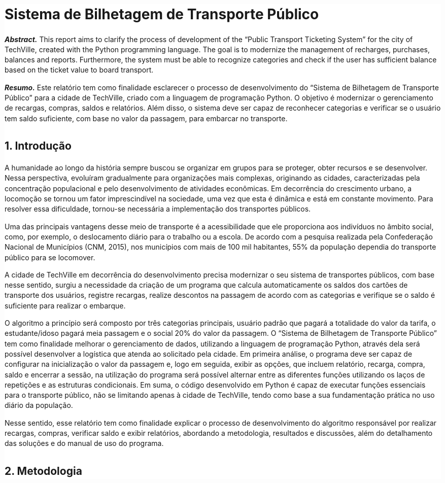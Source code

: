 # Sistema de Bilhetagem de Transporte Público

**_Abstract._** This report aims to clarify the process of development of the “Public Transport Ticketing System” for the city of TechVille, created with the Python programming language. The goal is to modernize the management of recharges, purchases, balances and reports. Furthermore, the system must be able to recognize categories and check if the user has sufficient balance based on the ticket value to board transport.  

**_Resumo._** Este relatório tem como finalidade esclarecer o processo de desenvolvimento do “Sistema de Bilhetagem de Transporte Público” para a cidade de TechVille, criado com a linguagem de programação Python. O objetivo é modernizar o gerenciamento de recargas, compras, saldos e relatórios. Além disso, o sistema deve ser capaz de reconhecer categorias e verificar se o usuário tem saldo suficiente, com base no valor da passagem, para embarcar no transporte.  

## 1. Introdução  

A humanidade ao longo da história sempre buscou se organizar em grupos para se proteger, obter recursos e se desenvolver. Nessa perspectiva, evoluíram gradualmente para organizações mais complexas, originando as cidades, caracterizadas pela concentração populacional e pelo desenvolvimento de atividades econômicas. Em decorrência do crescimento urbano, a locomoção se tornou um fator imprescindível na sociedade, uma vez que esta é dinâmica e está em constante movimento. Para resolver essa dificuldade, tornou-se necessária a implementação dos transportes públicos.  

Uma das principais vantagens desse meio de transporte é a acessibilidade que ele proporciona aos indivíduos no âmbito social, como, por exemplo, o deslocamento diário para o trabalho ou a escola. De acordo com a pesquisa realizada pela Confederação Nacional de Municípios (CNM, 2015), nos municípios com mais de 100 mil habitantes, 55% da população dependia do transporte público para se locomover.  

A cidade de TechVille em decorrência do desenvolvimento precisa modernizar o seu sistema de transportes públicos, com base nesse sentido, surgiu a necessidade da criação de um programa que calcula automaticamente os saldos dos cartões de transporte dos usuários, registre recargas, realize descontos na passagem de acordo com as categorias e verifique se o saldo é suficiente para realizar o embarque.  

O algoritmo a princípio será composto por três categorias principais, usuário padrão que pagará a totalidade do valor da tarifa, o estudante/idoso pagará meia passagem e o social 20% do valor da passagem. O “Sistema de Bilhetagem de Transporte Público” tem como finalidade melhorar o gerenciamento de dados, utilizando a linguagem de programação Python, através dela será possível desenvolver a logística que atenda ao solicitado pela cidade. Em primeira análise, o programa deve ser capaz de configurar na inicialização o valor da passagem e, logo em seguida, exibir as opções, que incluem relatório, recarga, compra, saldo e encerrar a sessão, na utilização do programa será possível alternar entre as diferentes funções utilizando os laços de repetições e as estruturas condicionais. Em suma, o código desenvolvido em Python é capaz de executar funções essenciais para o transporte público, não se limitando apenas à cidade de TechVille, tendo como base a sua fundamentação prática no uso diário da população.  

Nesse sentido, esse relatório tem como finalidade explicar o processo de desenvolvimento do algoritmo responsável por realizar recargas, compras, verificar saldo e exibir relatórios, abordando a metodologia, resultados e discussões, além do detalhamento das soluções e do manual de uso do programa.  

## 2. Metodologia  
